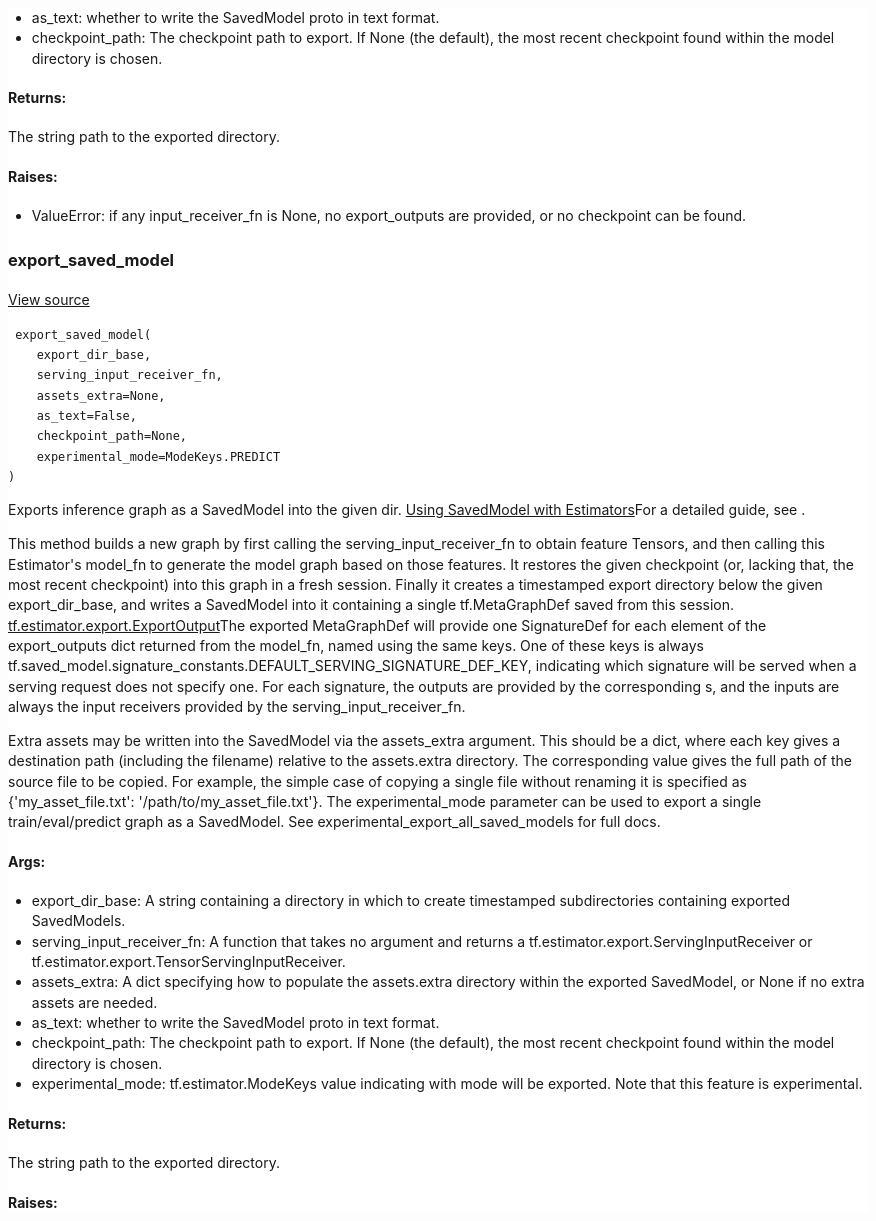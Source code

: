 - as_text: whether to write the SavedModel proto in text format.
- checkpoint_path: The checkpoint path to export. If None (the default), the most recent checkpoint found within the model directory is chosen.
#### Returns:
The string path to the exported directory.
#### Raises:
- ValueError: if any input_receiver_fn is None, no export_outputs are provided, or no checkpoint can be found.
### export_saved_model
[View source](https://github.com/tensorflow/estimator/tree/master/tensorflow_estimator/python/estimator/estimator.py)


```
 export_saved_model(
    export_dir_base,
    serving_input_receiver_fn,
    assets_extra=None,
    as_text=False,
    checkpoint_path=None,
    experimental_mode=ModeKeys.PREDICT
)
```
Exports inference graph as a SavedModel into the given dir.
[Using SavedModel with Estimators](https://tensorflow.org/guide/saved_model#using_savedmodel_with_estimators)For a detailed guide, see .

This method builds a new graph by first calling the serving_input_receiver_fn to obtain feature Tensors, and then calling this Estimator's model_fn to generate the model graph based on those features. It restores the given checkpoint (or, lacking that, the most recent checkpoint) into this graph in a fresh session. Finally it creates a timestamped export directory below the given export_dir_base, and writes a SavedModel into it containing a single tf.MetaGraphDef saved from this session.
[tf.estimator.export.ExportOutput](https://tensorflow.google.cn/api_docs/python/tf/estimator/export/ExportOutput)The exported MetaGraphDef will provide one SignatureDef for each element of the export_outputs dict returned from the model_fn, named using the same keys. One of these keys is always tf.saved_model.signature_constants.DEFAULT_SERVING_SIGNATURE_DEF_KEY, indicating which signature will be served when a serving request does not specify one. For each signature, the outputs are provided by the corresponding s, and the inputs are always the input receivers provided by the serving_input_receiver_fn.

Extra assets may be written into the SavedModel via the assets_extra argument. This should be a dict, where each key gives a destination path (including the filename) relative to the assets.extra directory. The corresponding value gives the full path of the source file to be copied. For example, the simple case of copying a single file without renaming it is specified as {'my_asset_file.txt': '/path/to/my_asset_file.txt'}.
The experimental_mode parameter can be used to export a single train/eval/predict graph as a SavedModel. See experimental_export_all_saved_models for full docs.
#### Args:
- export_dir_base: A string containing a directory in which to create timestamped subdirectories containing exported SavedModels.
- serving_input_receiver_fn: A function that takes no argument and returns a tf.estimator.export.ServingInputReceiver or tf.estimator.export.TensorServingInputReceiver.
- assets_extra: A dict specifying how to populate the assets.extra directory within the exported SavedModel, or None if no extra assets are needed.
- as_text: whether to write the SavedModel proto in text format.
- checkpoint_path: The checkpoint path to export. If None (the default), the most recent checkpoint found within the model directory is chosen.
- experimental_mode: tf.estimator.ModeKeys value indicating with mode will be exported. Note that this feature is experimental.
#### Returns:
The string path to the exported directory.
#### Raises: